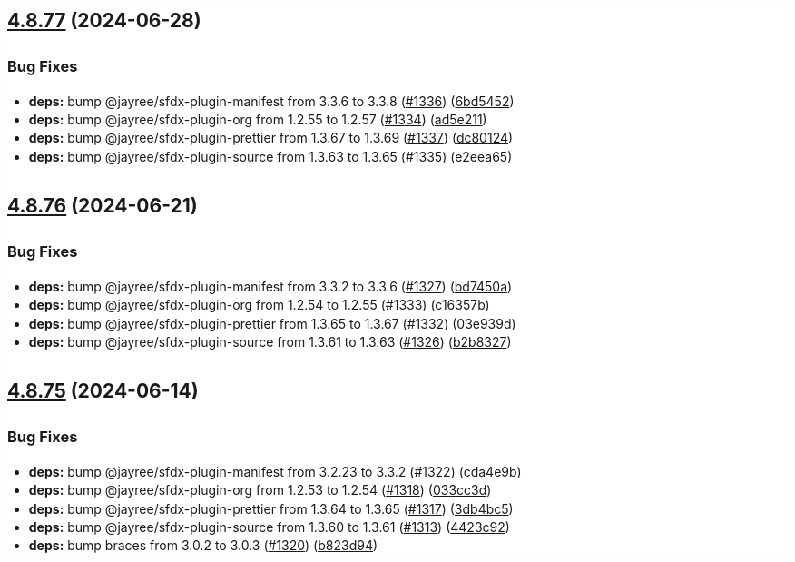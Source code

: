 ## [4.8.77](https://github.com/jayree/sfdx-jayree-plugin/compare/v4.8.76...v4.8.77) (2024-06-28)


### Bug Fixes

* **deps:** bump @jayree/sfdx-plugin-manifest from 3.3.6 to 3.3.8 ([#1336](https://github.com/jayree/sfdx-jayree-plugin/issues/1336)) ([6bd5452](https://github.com/jayree/sfdx-jayree-plugin/commit/6bd54522dc6a86e7c96cb76ebe93786037b9b4cc))
* **deps:** bump @jayree/sfdx-plugin-org from 1.2.55 to 1.2.57 ([#1334](https://github.com/jayree/sfdx-jayree-plugin/issues/1334)) ([ad5e211](https://github.com/jayree/sfdx-jayree-plugin/commit/ad5e2116d376023f87bf343208bcfe6ee9dcd7b3))
* **deps:** bump @jayree/sfdx-plugin-prettier from 1.3.67 to 1.3.69 ([#1337](https://github.com/jayree/sfdx-jayree-plugin/issues/1337)) ([dc80124](https://github.com/jayree/sfdx-jayree-plugin/commit/dc801249d5dc81de7e950f4a8f8392dcaaff3989))
* **deps:** bump @jayree/sfdx-plugin-source from 1.3.63 to 1.3.65 ([#1335](https://github.com/jayree/sfdx-jayree-plugin/issues/1335)) ([e2eea65](https://github.com/jayree/sfdx-jayree-plugin/commit/e2eea65d52606e8be7cb4b39be5332e0e0e69311))

## [4.8.76](https://github.com/jayree/sfdx-jayree-plugin/compare/v4.8.75...v4.8.76) (2024-06-21)


### Bug Fixes

* **deps:** bump @jayree/sfdx-plugin-manifest from 3.3.2 to 3.3.6 ([#1327](https://github.com/jayree/sfdx-jayree-plugin/issues/1327)) ([bd7450a](https://github.com/jayree/sfdx-jayree-plugin/commit/bd7450a6b96ad6c9df1a2d5de90eb16bcc69fa17))
* **deps:** bump @jayree/sfdx-plugin-org from 1.2.54 to 1.2.55 ([#1333](https://github.com/jayree/sfdx-jayree-plugin/issues/1333)) ([c16357b](https://github.com/jayree/sfdx-jayree-plugin/commit/c16357b9e3f6a0bee4ef640af51a1be9468b8568))
* **deps:** bump @jayree/sfdx-plugin-prettier from 1.3.65 to 1.3.67 ([#1332](https://github.com/jayree/sfdx-jayree-plugin/issues/1332)) ([03e939d](https://github.com/jayree/sfdx-jayree-plugin/commit/03e939d2cd16811ea1fa25bf879b513b227017cc))
* **deps:** bump @jayree/sfdx-plugin-source from 1.3.61 to 1.3.63 ([#1326](https://github.com/jayree/sfdx-jayree-plugin/issues/1326)) ([b2b8327](https://github.com/jayree/sfdx-jayree-plugin/commit/b2b8327fb26aa0f447ea68815a5bfd53daceab9c))

## [4.8.75](https://github.com/jayree/sfdx-jayree-plugin/compare/v4.8.74...v4.8.75) (2024-06-14)


### Bug Fixes

* **deps:** bump @jayree/sfdx-plugin-manifest from 3.2.23 to 3.3.2 ([#1322](https://github.com/jayree/sfdx-jayree-plugin/issues/1322)) ([cda4e9b](https://github.com/jayree/sfdx-jayree-plugin/commit/cda4e9bff9ba2100871b5e351d4e87cfd755bb12))
* **deps:** bump @jayree/sfdx-plugin-org from 1.2.53 to 1.2.54 ([#1318](https://github.com/jayree/sfdx-jayree-plugin/issues/1318)) ([033cc3d](https://github.com/jayree/sfdx-jayree-plugin/commit/033cc3d12e697b4a694b48be6c2d69904115dcac))
* **deps:** bump @jayree/sfdx-plugin-prettier from 1.3.64 to 1.3.65 ([#1317](https://github.com/jayree/sfdx-jayree-plugin/issues/1317)) ([3db4bc5](https://github.com/jayree/sfdx-jayree-plugin/commit/3db4bc5b51f3ed1ef868a73c8126663cf1d10b78))
* **deps:** bump @jayree/sfdx-plugin-source from 1.3.60 to 1.3.61 ([#1313](https://github.com/jayree/sfdx-jayree-plugin/issues/1313)) ([4423c92](https://github.com/jayree/sfdx-jayree-plugin/commit/4423c929b1bb57cedcc5398d55d14a1e88eead49))
* **deps:** bump braces from 3.0.2 to 3.0.3 ([#1320](https://github.com/jayree/sfdx-jayree-plugin/issues/1320)) ([b823d94](https://github.com/jayree/sfdx-jayree-plugin/commit/b823d946e90c66513a01352105f79fa4e754da9d))

